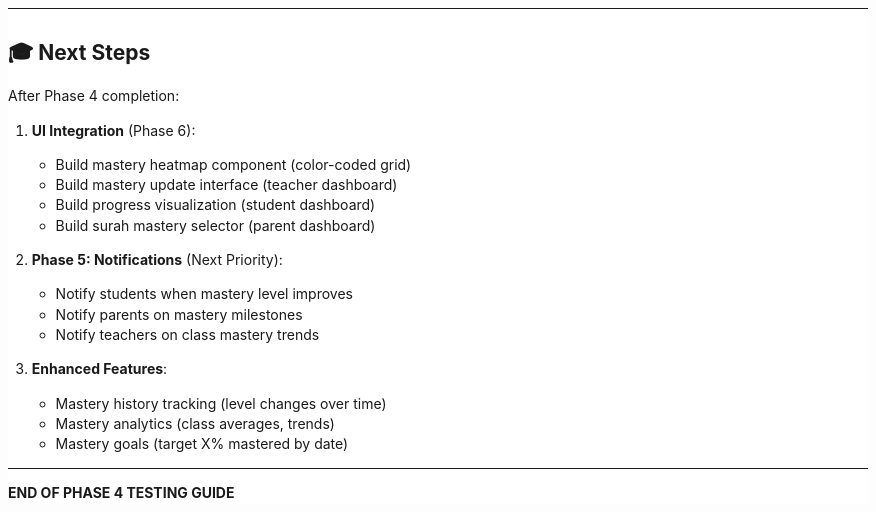 
---

## 🎓 Next Steps

After Phase 4 completion:

1. **UI Integration** (Phase 6):
   - Build mastery heatmap component (color-coded grid)
   - Build mastery update interface (teacher dashboard)
   - Build progress visualization (student dashboard)
   - Build surah mastery selector (parent dashboard)

2. **Phase 5: Notifications** (Next Priority):
   - Notify students when mastery level improves
   - Notify parents on mastery milestones
   - Notify teachers on class mastery trends

3. **Enhanced Features**:
   - Mastery history tracking (level changes over time)
   - Mastery analytics (class averages, trends)
   - Mastery goals (target X% mastered by date)

---

**END OF PHASE 4 TESTING GUIDE**
